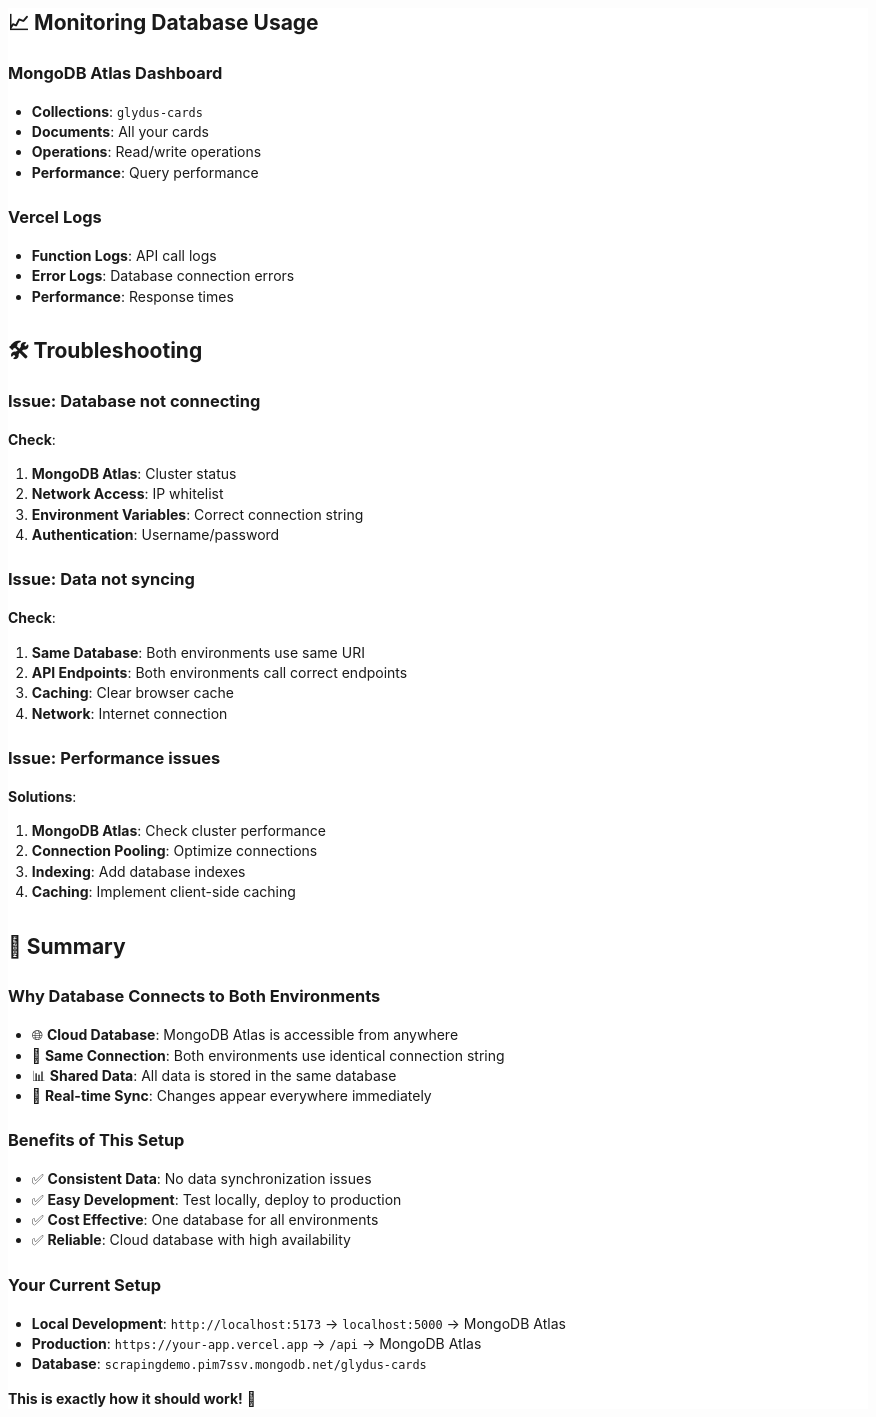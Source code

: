 ## 📈 **Monitoring Database Usage**

### **MongoDB Atlas Dashboard**
- **Collections**: `glydus-cards`
- **Documents**: All your cards
- **Operations**: Read/write operations
- **Performance**: Query performance

### **Vercel Logs**
- **Function Logs**: API call logs
- **Error Logs**: Database connection errors
- **Performance**: Response times

## 🛠️ **Troubleshooting**

### **Issue: Database not connecting**
**Check**:
1. **MongoDB Atlas**: Cluster status
2. **Network Access**: IP whitelist
3. **Environment Variables**: Correct connection string
4. **Authentication**: Username/password

### **Issue: Data not syncing**
**Check**:
1. **Same Database**: Both environments use same URI
2. **API Endpoints**: Both environments call correct endpoints
3. **Caching**: Clear browser cache
4. **Network**: Internet connection

### **Issue: Performance issues**
**Solutions**:
1. **MongoDB Atlas**: Check cluster performance
2. **Connection Pooling**: Optimize connections
3. **Indexing**: Add database indexes
4. **Caching**: Implement client-side caching

## 📝 **Summary**

### **Why Database Connects to Both Environments**
- 🌐 **Cloud Database**: MongoDB Atlas is accessible from anywhere
- 🔗 **Same Connection**: Both environments use identical connection string
- 📊 **Shared Data**: All data is stored in the same database
- 🔄 **Real-time Sync**: Changes appear everywhere immediately

### **Benefits of This Setup**
- ✅ **Consistent Data**: No data synchronization issues
- ✅ **Easy Development**: Test locally, deploy to production
- ✅ **Cost Effective**: One database for all environments
- ✅ **Reliable**: Cloud database with high availability

### **Your Current Setup**
- **Local Development**: `http://localhost:5173` → `localhost:5000` → MongoDB Atlas
- **Production**: `https://your-app.vercel.app` → `/api` → MongoDB Atlas
- **Database**: `scrapingdemo.pim7ssv.mongodb.net/glydus-cards`

**This is exactly how it should work!** 🎉 